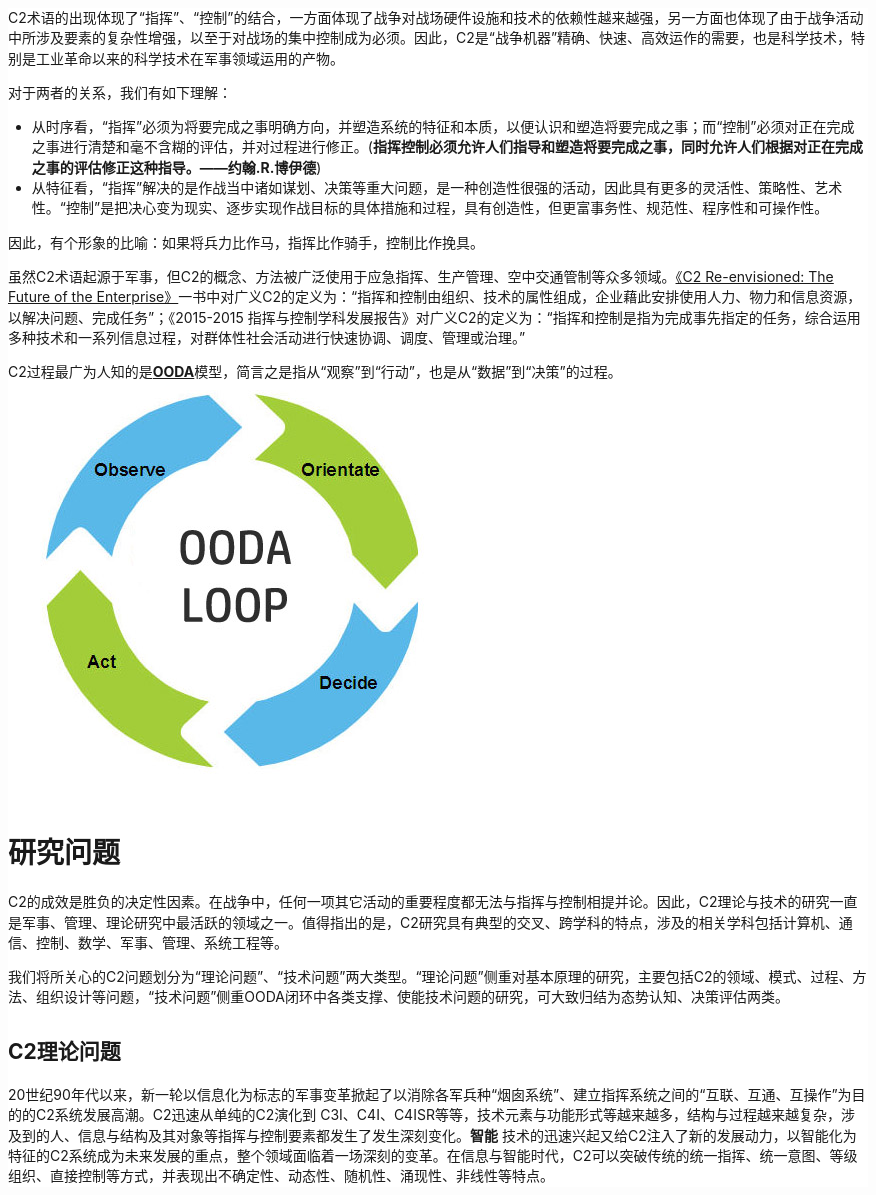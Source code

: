 C2术语的出现体现了“指挥”、“控制”的结合，一方面体现了战争对战场硬件设施和技术的依赖性越来越强，另一方面也体现了由于战争活动中所涉及要素的复杂性增强，以至于对战场的集中控制成为必须。因此，C2是“战争机器”精确、快速、高效运作的需要，也是科学技术，特别是工业革命以来的科学技术在军事领域运用的产物。

对于两者的关系，我们有如下理解：

 - 从时序看，“指挥”必须为将要完成之事明确方向，并塑造系统的特征和本质，以便认识和塑造将要完成之事；而“控制”必须对正在完成之事进行清楚和毫不含糊的评估，并对过程进行修正。(**指挥控制必须允许人们指导和塑造将要完成之事，同时允许人们根据对正在完成之事的评估修正这种指导。——约翰.R.博伊德**)
 - 从特征看，“指挥”解决的是作战当中诸如谋划、决策等重大问题，是一种创造性很强的活动，因此具有更多的灵活性、策略性、艺术性。“控制”是把决心变为现实、逐步实现作战目标的具体措施和过程，具有创造性，但更富事务性、规范性、程序性和可操作性。

因此，有个形象的比喻：如果将兵力比作马，指挥比作骑手，控制比作挽具。

虽然C2术语起源于军事，但C2的概念、方法被广泛使用于应急指挥、生产管理、空中交通管制等众多领域。[《C2 Re-envisioned: The Future of the Enterprise》](https://www.amazon.cn/dp/1466595809)一书中对广义C2的定义为：“指挥和控制由组织、技术的属性组成，企业藉此安排使用人力、物力和信息资源，以解决问题、完成任务”；《2015-2015 指挥与控制学科发展报告》对广义C2的定义为：“指挥和控制是指为完成事先指定的任务，综合运用多种技术和一系列信息过程，对群体性社会活动进行快速协调、调度、管理或治理。”


C2过程最广为人知的是[**OODA**](https://en.wikipedia.org/wiki/OODA_loop)模型，简言之是指从“观察”到“行动”，也是从“数据”到“决策”的过程。
![OODA](./assets/graphs/OODA.jpg)

# 研究问题

C2的成效是胜负的决定性因素。在战争中，任何一项其它活动的重要程度都无法与指挥与控制相提并论。因此，C2理论与技术的研究一直是军事、管理、理论研究中最活跃的领域之一。值得指出的是，C2研究具有典型的交叉、跨学科的特点，涉及的相关学科包括计算机、通信、控制、数学、军事、管理、系统工程等。

我们将所关心的C2问题划分为“理论问题”、“技术问题”两大类型。“理论问题”侧重对基本原理的研究，主要包括C2的领域、模式、过程、方法、组织设计等问题，“技术问题”侧重OODA闭环中各类支撑、使能技术问题的研究，可大致归结为态势认知、决策评估两类。

## C2理论问题

20世纪90年代以来，新一轮以信息化为标志的军事变革掀起了以消除各军兵种“烟囱系统”、建立指挥系统之间的“互联、互通、互操作”为目的的C2系统发展高潮。C2迅速从单纯的C2演化到 C3I、C4I、C4ISR等等，技术元素与功能形式等越来越多，结构与过程越来越复杂，涉及到的人、信息与结构及其对象等指挥与控制要素都发生了发生深刻变化。**智能** 技术的迅速兴起又给C2注入了新的发展动力，以智能化为特征的C2系统成为未来发展的重点，整个领域面临着一场深刻的变革。在信息与智能时代，C2可以突破传统的统一指挥、统一意图、等级组织、直接控制等方式，并表现出不确定性、动态性、随机性、涌现性、非线性等特点。

